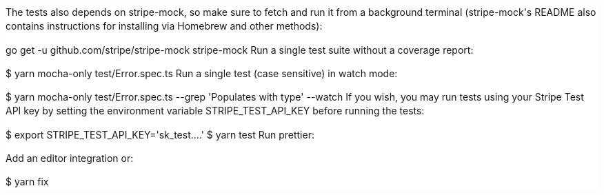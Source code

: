 The tests also depends on stripe-mock, so make sure to fetch and run it from a background terminal (stripe-mock's README also contains instructions for installing via Homebrew and other methods):

go get -u github.com/stripe/stripe-mock
stripe-mock
Run a single test suite without a coverage report:

$ yarn mocha-only test/Error.spec.ts
Run a single test (case sensitive) in watch mode:

$ yarn mocha-only test/Error.spec.ts --grep 'Populates with type' --watch
If you wish, you may run tests using your Stripe Test API key by setting the environment variable STRIPE_TEST_API_KEY before running the tests:

$ export STRIPE_TEST_API_KEY='sk_test....'
$ yarn test
Run prettier:

Add an editor integration or:

$ yarn fix
